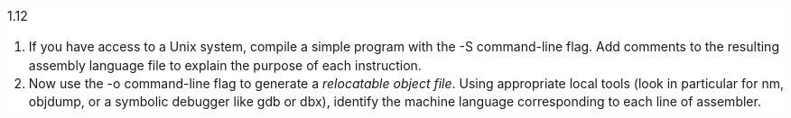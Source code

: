 1.12

1. If you have access to a Unix system, compile a simple program with the -S command-line flag. Add comments to the resulting assembly language file to explain the purpose of each instruction.
2. Now use the -o command-line flag to generate a _relocatable object file_. Using appropriate local tools (look in particular for nm, objdump, or a symbolic debugger like gdb or dbx), identify the machine language corresponding to each line of assembler.
